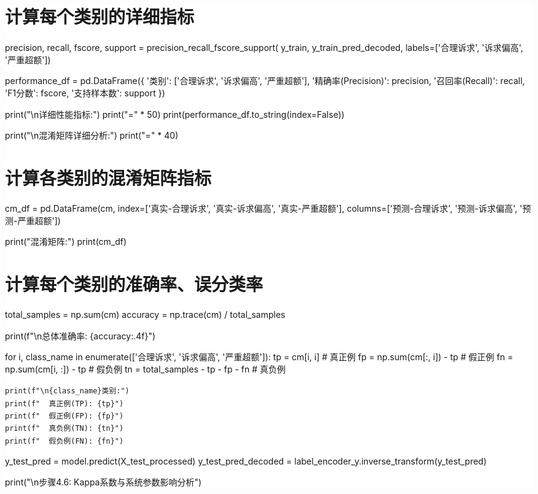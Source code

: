 # 计算每个类别的详细指标
precision, recall, fscore, support = precision_recall_fscore_support(
    y_train, y_train_pred_decoded, labels=['合理诉求', '诉求偏高', '严重超额'])

performance_df = pd.DataFrame({
    '类别': ['合理诉求', '诉求偏高', '严重超额'],
    '精确率(Precision)': precision,
    '召回率(Recall)': recall,
    'F1分数': fscore,
    '支持样本数': support
})

print("\n详细性能指标:")
print("=" * 50)
print(performance_df.to_string(index=False))


print("\n混淆矩阵详细分析:")
print("=" * 40)

# 计算各类别的混淆矩阵指标
cm_df = pd.DataFrame(cm, 
                    index=['真实-合理诉求', '真实-诉求偏高', '真实-严重超额'],
                    columns=['预测-合理诉求', '预测-诉求偏高', '预测-严重超额'])

print("混淆矩阵:")
print(cm_df)

# 计算每个类别的准确率、误分类率
total_samples = np.sum(cm)
accuracy = np.trace(cm) / total_samples

print(f"\n总体准确率: {accuracy:.4f}")

for i, class_name in enumerate(['合理诉求', '诉求偏高', '严重超额']):
    tp = cm[i, i]  # 真正例
    fp = np.sum(cm[:, i]) - tp  # 假正例
    fn = np.sum(cm[i, :]) - tp  # 假负例
    tn = total_samples - tp - fp - fn  # 真负例
    
    print(f"\n{class_name}类别:")
    print(f"  真正例(TP): {tp}")
    print(f"  假正例(FP): {fp}")
    print(f"  真负例(TN): {tn}")
    print(f"  假负例(FN): {fn}")


y_test_pred = model.predict(X_test_processed)
y_test_pred_decoded = label_encoder_y.inverse_transform(y_test_pred)



print("\n步骤4.6: Kappa系数与系统参数影响分析")
